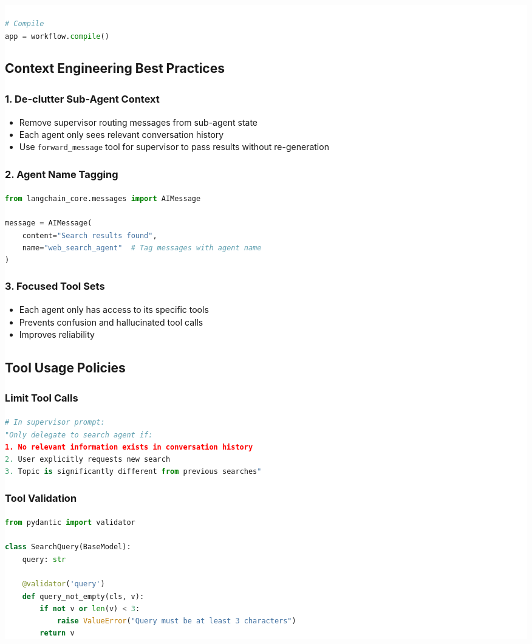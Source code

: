 ```python

# Compile
app = workflow.compile()
```

## Context Engineering Best Practices

### 1. De-clutter Sub-Agent Context
- Remove supervisor routing messages from sub-agent state
- Each agent only sees relevant conversation history
- Use `forward_message` tool for supervisor to pass results without re-generation

### 2. Agent Name Tagging
```python
from langchain_core.messages import AIMessage

message = AIMessage(
    content="Search results found",
    name="web_search_agent"  # Tag messages with agent name
)
```

### 3. Focused Tool Sets
- Each agent only has access to its specific tools
- Prevents confusion and hallucinated tool calls
- Improves reliability

## Tool Usage Policies

### Limit Tool Calls
```python
# In supervisor prompt:
"Only delegate to search agent if:
1. No relevant information exists in conversation history
2. User explicitly requests new search
3. Topic is significantly different from previous searches"
```

### Tool Validation
```python
from pydantic import validator

class SearchQuery(BaseModel):
    query: str

    @validator('query')
    def query_not_empty(cls, v):
        if not v or len(v) < 3:
            raise ValueError("Query must be at least 3 characters")
        return v
```

